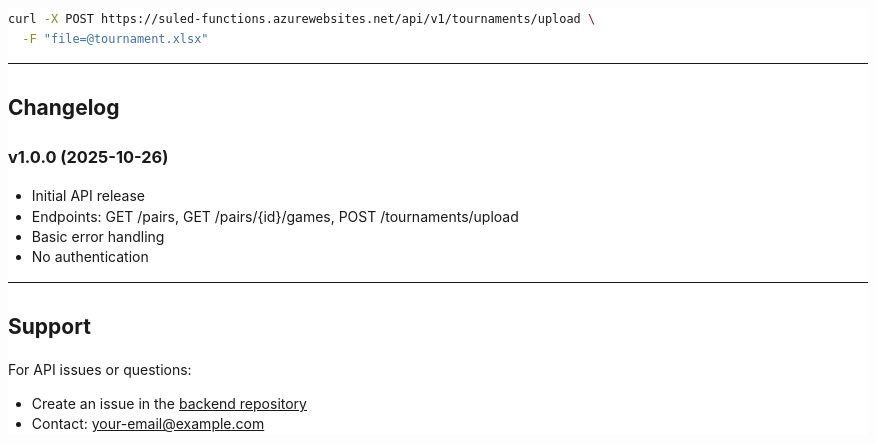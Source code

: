```bash
curl -X POST https://suled-functions.azurewebsites.net/api/v1/tournaments/upload \
  -F "file=@tournament.xlsx"
```

---

## Changelog

### v1.0.0 (2025-10-26)
- Initial API release
- Endpoints: GET /pairs, GET /pairs/{id}/games, POST /tournaments/upload
- Basic error handling
- No authentication

---

## Support

For API issues or questions:
- Create an issue in the [backend repository](https://github.com/yourusername/suled-backend)
- Contact: your-email@example.com
